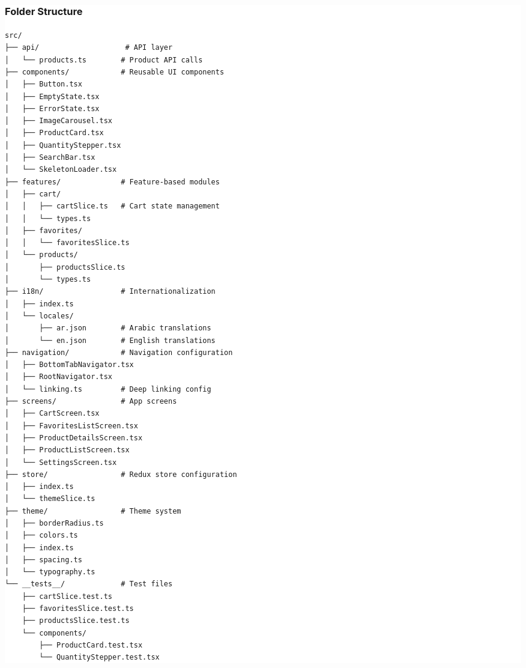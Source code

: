### Folder Structure

```
src/
├── api/                    # API layer
│   └── products.ts        # Product API calls
├── components/            # Reusable UI components
│   ├── Button.tsx
│   ├── EmptyState.tsx
│   ├── ErrorState.tsx
│   ├── ImageCarousel.tsx
│   ├── ProductCard.tsx
│   ├── QuantityStepper.tsx
│   ├── SearchBar.tsx
│   └── SkeletonLoader.tsx
├── features/              # Feature-based modules
│   ├── cart/
│   │   ├── cartSlice.ts   # Cart state management
│   │   └── types.ts
│   ├── favorites/
│   │   └── favoritesSlice.ts
│   └── products/
│       ├── productsSlice.ts
│       └── types.ts
├── i18n/                  # Internationalization
│   ├── index.ts
│   └── locales/
│       ├── ar.json        # Arabic translations
│       └── en.json        # English translations
├── navigation/            # Navigation configuration
│   ├── BottomTabNavigator.tsx
│   ├── RootNavigator.tsx
│   └── linking.ts         # Deep linking config
├── screens/               # App screens
│   ├── CartScreen.tsx
│   ├── FavoritesListScreen.tsx
│   ├── ProductDetailsScreen.tsx
│   ├── ProductListScreen.tsx
│   └── SettingsScreen.tsx
├── store/                 # Redux store configuration
│   ├── index.ts
│   └── themeSlice.ts
├── theme/                 # Theme system
│   ├── borderRadius.ts
│   ├── colors.ts
│   ├── index.ts
│   ├── spacing.ts
│   └── typography.ts
└── __tests__/             # Test files
    ├── cartSlice.test.ts
    ├── favoritesSlice.test.ts
    ├── productsSlice.test.ts
    └── components/
        ├── ProductCard.test.tsx
        └── QuantityStepper.test.tsx
```
